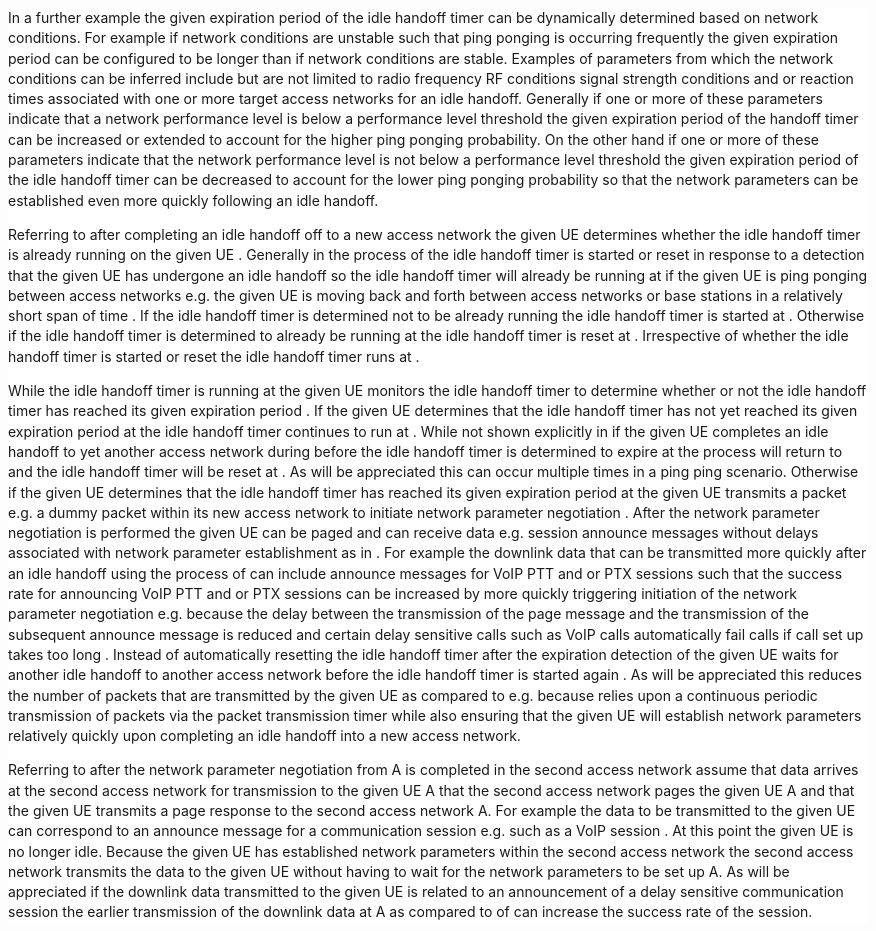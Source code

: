 In a further example the given expiration period of the idle handoff timer can be dynamically determined based on network conditions. For example if network conditions are unstable such that ping ponging is occurring frequently the given expiration period can be configured to be longer than if network conditions are stable. Examples of parameters from which the network conditions can be inferred include but are not limited to radio frequency RF conditions signal strength conditions and or reaction times associated with one or more target access networks for an idle handoff. Generally if one or more of these parameters indicate that a network performance level is below a performance level threshold the given expiration period of the handoff timer can be increased or extended to account for the higher ping ponging probability. On the other hand if one or more of these parameters indicate that the network performance level is not below a performance level threshold the given expiration period of the idle handoff timer can be decreased to account for the lower ping ponging probability so that the network parameters can be established even more quickly following an idle handoff.

Referring to after completing an idle handoff off to a new access network the given UE determines whether the idle handoff timer is already running on the given UE . Generally in the process of the idle handoff timer is started or reset in response to a detection that the given UE has undergone an idle handoff so the idle handoff timer will already be running at if the given UE is ping ponging between access networks e.g. the given UE is moving back and forth between access networks or base stations in a relatively short span of time . If the idle handoff timer is determined not to be already running the idle handoff timer is started at . Otherwise if the idle handoff timer is determined to already be running at the idle handoff timer is reset at . Irrespective of whether the idle handoff timer is started or reset the idle handoff timer runs at .

While the idle handoff timer is running at the given UE monitors the idle handoff timer to determine whether or not the idle handoff timer has reached its given expiration period . If the given UE determines that the idle handoff timer has not yet reached its given expiration period at the idle handoff timer continues to run at . While not shown explicitly in if the given UE completes an idle handoff to yet another access network during before the idle handoff timer is determined to expire at the process will return to and the idle handoff timer will be reset at . As will be appreciated this can occur multiple times in a ping ping scenario. Otherwise if the given UE determines that the idle handoff timer has reached its given expiration period at the given UE transmits a packet e.g. a dummy packet within its new access network to initiate network parameter negotiation . After the network parameter negotiation is performed the given UE can be paged and can receive data e.g. session announce messages without delays associated with network parameter establishment as in . For example the downlink data that can be transmitted more quickly after an idle handoff using the process of can include announce messages for VoIP PTT and or PTX sessions such that the success rate for announcing VoIP PTT and or PTX sessions can be increased by more quickly triggering initiation of the network parameter negotiation e.g. because the delay between the transmission of the page message and the transmission of the subsequent announce message is reduced and certain delay sensitive calls such as VoIP calls automatically fail calls if call set up takes too long . Instead of automatically resetting the idle handoff timer after the expiration detection of the given UE waits for another idle handoff to another access network before the idle handoff timer is started again . As will be appreciated this reduces the number of packets that are transmitted by the given UE as compared to e.g. because relies upon a continuous periodic transmission of packets via the packet transmission timer while also ensuring that the given UE will establish network parameters relatively quickly upon completing an idle handoff into a new access network.

Referring to after the network parameter negotiation from A is completed in the second access network assume that data arrives at the second access network for transmission to the given UE A that the second access network pages the given UE A and that the given UE transmits a page response to the second access network A. For example the data to be transmitted to the given UE can correspond to an announce message for a communication session e.g. such as a VoIP session . At this point the given UE is no longer idle. Because the given UE has established network parameters within the second access network the second access network transmits the data to the given UE without having to wait for the network parameters to be set up A. As will be appreciated if the downlink data transmitted to the given UE is related to an announcement of a delay sensitive communication session the earlier transmission of the downlink data at A as compared to of can increase the success rate of the session.
